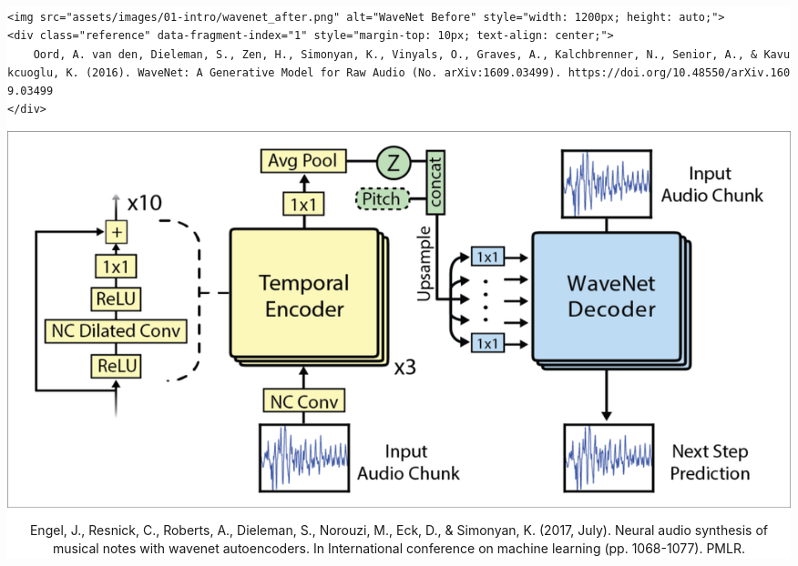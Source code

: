     <img src="assets/images/01-intro/wavenet_after.png" alt="WaveNet Before" style="width: 1200px; height: auto;">
    <div class="reference" data-fragment-index="1" style="margin-top: 10px; text-align: center;">
        Oord, A. van den, Dieleman, S., Zen, H., Simonyan, K., Vinyals, O., Graves, A., Kalchbrenner, N., Senior, A., & Kavukcuoglu, K. (2016). WaveNet: A Generative Model for Raw Audio (No. arXiv:1609.03499). https://doi.org/10.48550/arXiv.1609.03499
    </div>
</div>

<div class="fragment appear-vanish" data-fragment-index="2" style="text-align: center; top: 100%;">
    <img src="assets/images/01-intro/nsynth.png" alt="Neural Synthesis" style="width: 900px; height: auto;">
        <div class="reference" data-fragment-index="1" style="margin: 10px; text-align: center;">
            Engel, J., Resnick, C., Roberts, A., Dieleman, S., Norouzi, M., Eck, D., & Simonyan, K. (2017, July). Neural audio synthesis of musical notes with wavenet autoencoders. In International conference on machine learning (pp. 1068-1077). PMLR.
        </div>
</div>
